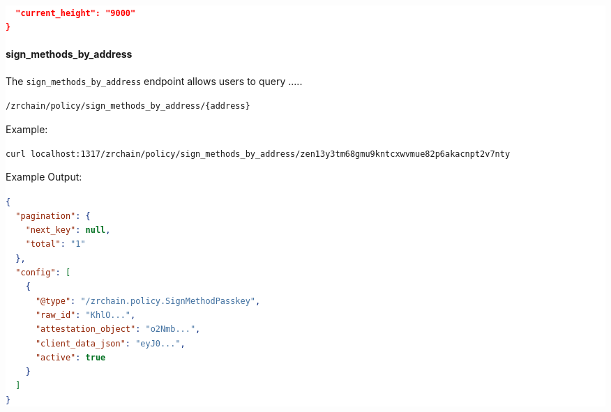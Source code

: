 ```json
  "current_height": "9000"
}
```

#### sign_methods_by_address

The `sign_methods_by_address` endpoint allows users to query .....

```bash
/zrchain/policy/sign_methods_by_address/{address}
```

Example:

```bash
curl localhost:1317/zrchain/policy/sign_methods_by_address/zen13y3tm68gmu9kntcxwvmue82p6akacnpt2v7nty
```

Example Output:

```json
{
  "pagination": {
    "next_key": null,
    "total": "1"
  },
  "config": [
    {
      "@type": "/zrchain.policy.SignMethodPasskey",
      "raw_id": "KhlO...",
      "attestation_object": "o2Nmb...",
      "client_data_json": "eyJ0...",
      "active": true
    }
  ]
}
```
